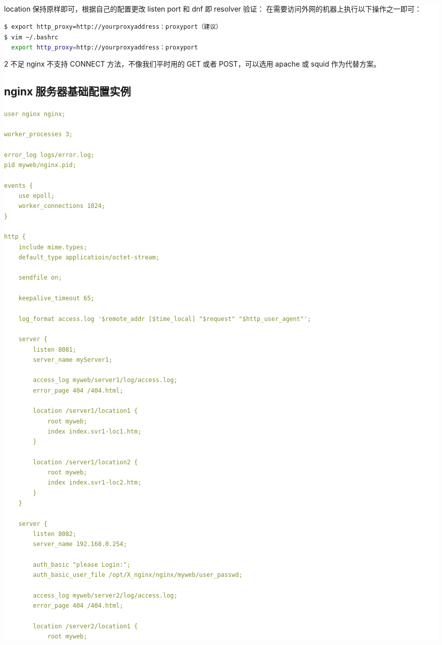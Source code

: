 location 保持原样即可，根据自己的配置更改 listen port 和 dnf 即 resolver 验证： 在需要访问外网的机器上执行以下操作之一即可：

```bash
$ export http_proxy=http://yourproxyaddress：proxyport（建议）
$ vim ~/.bashrc
  export http_proxy=http://yourproxyaddress：proxyport
```

2 不足 nginx 不支持 CONNECT 方法，不像我们平时用的 GET 或者 POST，可以选用 apache 或 squid 作为代替方案。

## nginx 服务器基础配置实例

```yml
user nginx nginx;

worker_processes 3;

error_log logs/error.log;
pid myweb/nginx.pid;

events {
    use epoll;
    worker_connections 1024;
}

http {
    include mime.types;
    default_type applicatioin/octet-stream;

    sendfile on;

    keepalive_timeout 65;

    log_format access.log '$remote_addr [$time_local] "$request" "$http_user_agent"';

    server {
        listen 8081;
        server_name myServer1;

        access_log myweb/server1/log/access.log;
        error_page 404 /404.html;

        location /server1/location1 {
            root myweb;
            index index.svr1-loc1.htm;
        }

        location /server1/location2 {
            root myweb;
            index index.svr1-loc2.htm;
        }
    }

    server {
        listen 8082;
        server_name 192.168.0.254;

        auth_basic "please Login:";
        auth_basic_user_file /opt/X_nginx/nginx/myweb/user_passwd;

        access_log myweb/server2/log/access.log;
        error_page 404 /404.html;

        location /server2/location1 {
            root myweb;
```